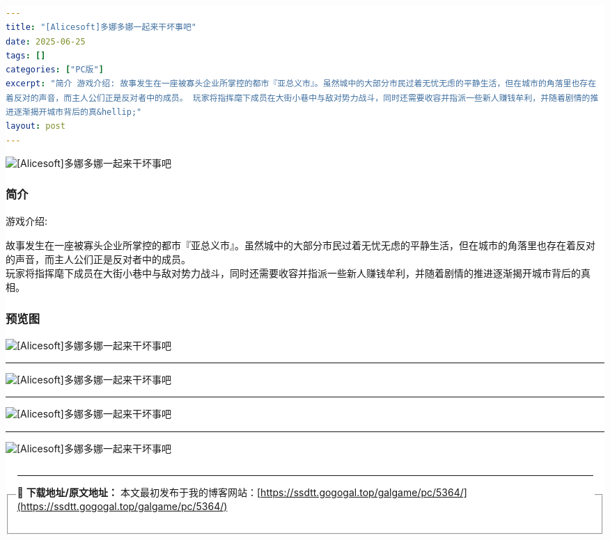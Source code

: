 ```yaml
---
title: "[Alicesoft]多娜多娜一起来干坏事吧"
date: 2025-06-25
tags: []
categories: ["PC版"]
excerpt: "简介 游戏介绍: 故事发生在一座被寡头企业所掌控的都市『亚总义市』。虽然城中的大部分市民过着无忧无虑的平静生活，但在城市的角落里也存在着反对的声音，而主人公们正是反对者中的成员。 玩家将指挥麾下成员在大街小巷中与敌对势力战斗，同时还需要收容并指派一些新人赚钱牟利，并随着剧情的推进逐渐揭开城市背后的真&hellip;"
layout: post
---
```



<p><img decoding="async"   src="https://ssdtt.gogogal.top/wp-content/uploads/2025/06/2d425-00.webp" loading="lazy" alt="[Alicesoft]多娜多娜一起来干坏事吧" style="display: block; margin-left: auto; margin-right: auto; width: 1000px;" /></p>
<div>
<h3>简介</h3>
</p></div>
<p>游戏介绍:</p>
<p>故事发生在一座被寡头企业所掌控的都市『亚总义市』。虽然城中的大部分市民过着无忧无虑的平静生活，但在城市的角落里也存在着反对的声音，而主人公们正是反对者中的成员。<br /> 玩家将指挥麾下成员在大街小巷中与敌对势力战斗，同时还需要收容并指派一些新人赚钱牟利，并随着剧情的推进逐渐揭开城市背后的真相。</p>
<h3>预览图</h3>
<p><img decoding="async"   src="https://ssdtt.gogogal.top/wp-content/uploads/2025/06/5f49f-01.webp" loading="lazy" alt="[Alicesoft]多娜多娜一起来干坏事吧" style="display: block; margin-left: auto; margin-right: auto; width: 1000px;" /></p>
<hr />
<p><img decoding="async"   src="https://ssdtt.gogogal.top/wp-content/uploads/2025/06/6c963-02.webp" loading="lazy" alt="[Alicesoft]多娜多娜一起来干坏事吧" style="display: block; margin-left: auto; margin-right: auto; width: 1000px;" /></p>
<hr />
<p><img decoding="async"   src="https://ssdtt.gogogal.top/wp-content/uploads/2025/06/2c23a-03.webp" loading="lazy" alt="[Alicesoft]多娜多娜一起来干坏事吧" style="display: block; margin-left: auto; margin-right: auto; width: 1000px;" /></p>
<hr />
<p><img decoding="async"   src="https://ssdtt.gogogal.top/wp-content/uploads/2025/06/9a817-04.webp" loading="lazy" alt="[Alicesoft]多娜多娜一起来干坏事吧" style="display: block; margin-left: auto; margin-right: auto; width: 1000px;" /></p>
<div></div>
<fieldset>
<legend>


---
📖 **下载地址/原文地址：** 本文最初发布于我的博客网站：[https://ssdtt.gogogal.top/galgame/pc/5364/](https://ssdtt.gogogal.top/galgame/pc/5364/)
